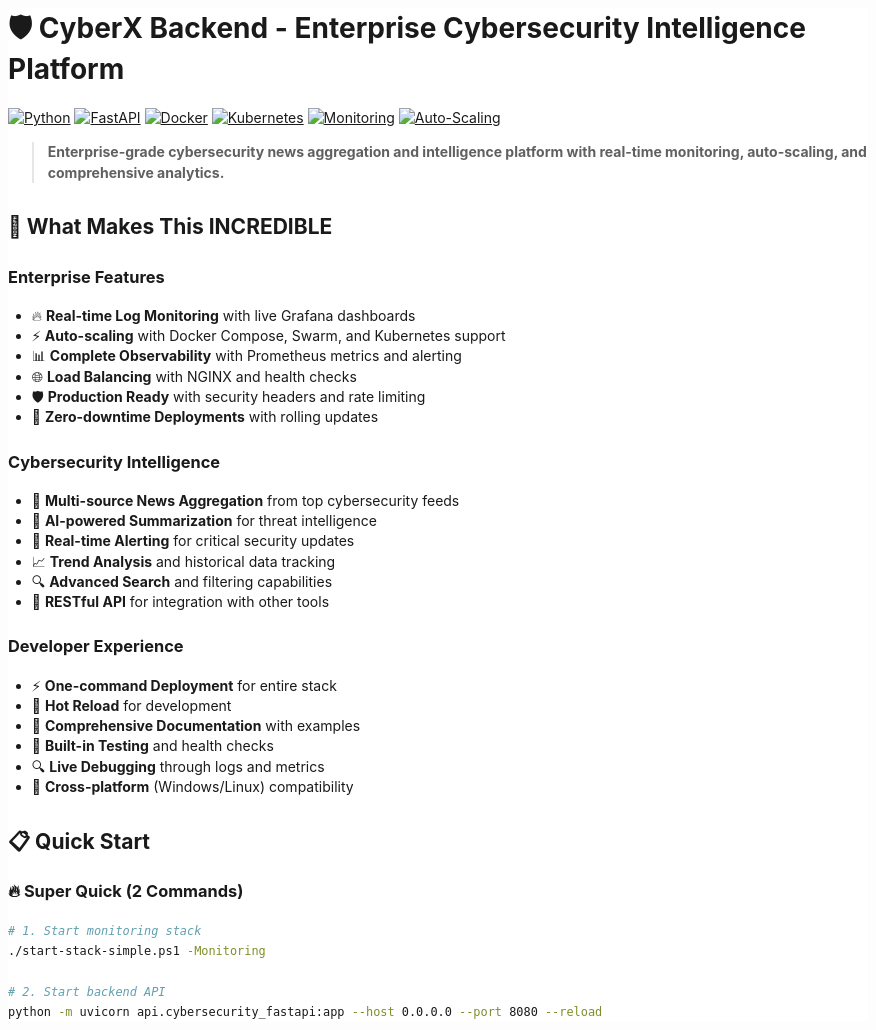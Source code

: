 # 🛡️ CyberX Backend - Enterprise Cybersecurity Intelligence Platform

[![Python](https://img.shields.io/badge/Python-3.11+-blue.svg)](https://python.org)
[![FastAPI](https://img.shields.io/badge/FastAPI-Latest-green.svg)](https://fastapi.tiangolo.com)
[![Docker](https://img.shields.io/badge/Docker-Ready-blue.svg)](https://docker.com)
[![Kubernetes](https://img.shields.io/badge/Kubernetes-Supported-326CE5.svg)](https://kubernetes.io)
[![Monitoring](https://img.shields.io/badge/Monitoring-Grafana%2BPrometheus-orange.svg)](https://grafana.com)
[![Auto-Scaling](https://img.shields.io/badge/Auto--Scaling-Enabled-success.svg)](#auto-scaling)

> **Enterprise-grade cybersecurity news aggregation and intelligence platform with real-time monitoring, auto-scaling, and comprehensive analytics.**

## 🚀 **What Makes This INCREDIBLE**

### **Enterprise Features**
- 🔥 **Real-time Log Monitoring** with live Grafana dashboards
- ⚡ **Auto-scaling** with Docker Compose, Swarm, and Kubernetes support
- 📊 **Complete Observability** with Prometheus metrics and alerting
- 🌐 **Load Balancing** with NGINX and health checks
- 🛡️ **Production Ready** with security headers and rate limiting
- 🔄 **Zero-downtime Deployments** with rolling updates

### **Cybersecurity Intelligence**
- 📰 **Multi-source News Aggregation** from top cybersecurity feeds
- 🤖 **AI-powered Summarization** for threat intelligence
- 🚨 **Real-time Alerting** for critical security updates
- 📈 **Trend Analysis** and historical data tracking
- 🔍 **Advanced Search** and filtering capabilities
- 📱 **RESTful API** for integration with other tools

### **Developer Experience**
- ⚡ **One-command Deployment** for entire stack
- 🔧 **Hot Reload** for development
- 📝 **Comprehensive Documentation** with examples
- 🧪 **Built-in Testing** and health checks
- 🔍 **Live Debugging** through logs and metrics
- 🔄 **Cross-platform** (Windows/Linux) compatibility

## 📋 **Quick Start**

### **🔥 Super Quick (2 Commands)**
```bash
# 1. Start monitoring stack
./start-stack-simple.ps1 -Monitoring

# 2. Start backend API
python -m uvicorn api.cybersecurity_fastapi:app --host 0.0.0.0 --port 8080 --reload
```

